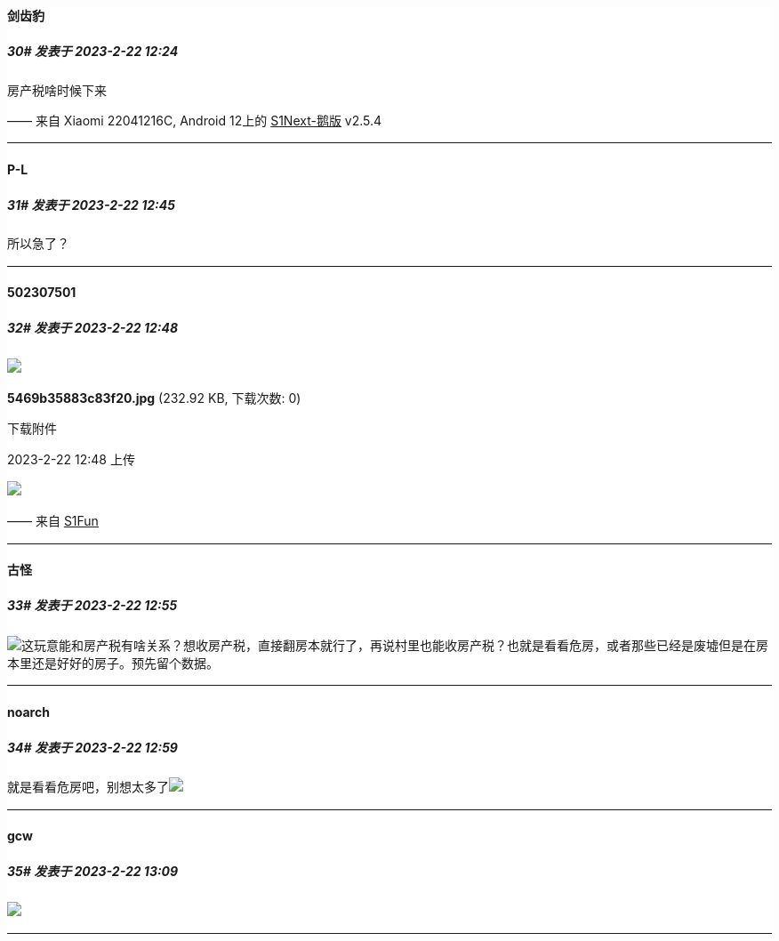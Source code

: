 ####  剑齿豹  
##### 30#       发表于 2023-2-22 12:24

房产税啥时候下来

—— 来自 Xiaomi 22041216C, Android 12上的 [S1Next-鹅版](https://github.com/ykrank/S1-Next/releases) v2.5.4


*****

####  P-L  
##### 31#       发表于 2023-2-22 12:45

所以急了？

*****

####  502307501  
##### 32#       发表于 2023-2-22 12:48

<img src="https://img.saraba1st.com/forum/202302/22/124808dbu8e6qbsbw07e47.jpg" referrerpolicy="no-referrer">

<strong>5469b35883c83f20.jpg</strong> (232.92 KB, 下载次数: 0)

下载附件

2023-2-22 12:48 上传

<img src="https://static.saraba1st.com/image/smiley/face2017/067.png" referrerpolicy="no-referrer">

—— 来自 [S1Fun](https://s1fun.koalcat.com)

*****

####  古怪  
##### 33#       发表于 2023-2-22 12:55

<img src="https://static.saraba1st.com/image/smiley/face2017/067.png" referrerpolicy="no-referrer">这玩意能和房产税有啥关系？想收房产税，直接翻房本就行了，再说村里也能收房产税？也就是看看危房，或者那些已经是废墟但是在房本里还是好好的房子。预先留个数据。

*****

####  noarch  
##### 34#       发表于 2023-2-22 12:59

就是看看危房吧，别想太多了<img src="https://static.saraba1st.com/image/smiley/face2017/067.png" referrerpolicy="no-referrer">

*****

####  gcw  
##### 35#       发表于 2023-2-22 13:09

<img src="https://static.saraba1st.com/image/smiley/face2017/067.png" referrerpolicy="no-referrer">

*****
